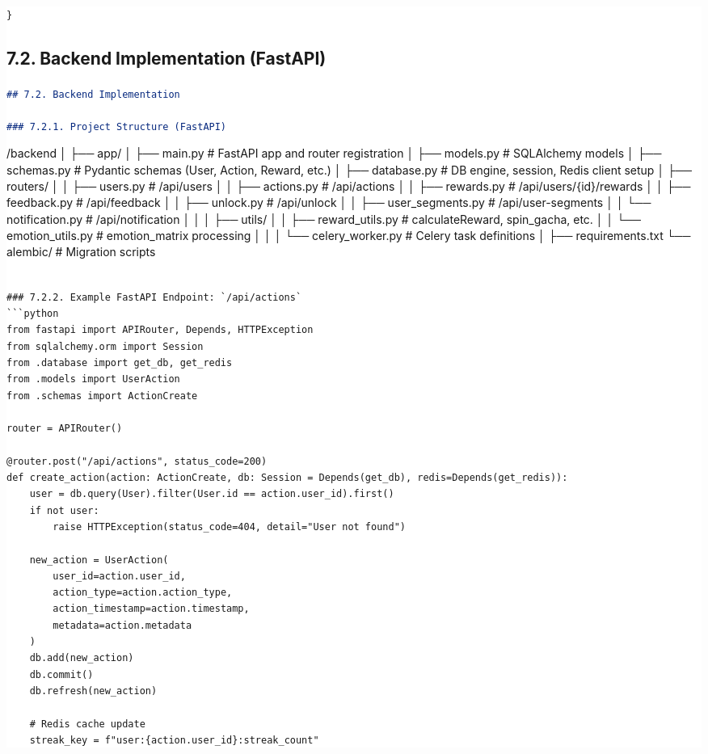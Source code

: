 ```css
}
```

## 7.2. Backend Implementation (FastAPI)
```markdown
## 7.2. Backend Implementation

### 7.2.1. Project Structure (FastAPI)
```
/backend
│
├── app/
│   ├── main.py              # FastAPI app and router registration
│   ├── models.py            # SQLAlchemy models
│   ├── schemas.py           # Pydantic schemas (User, Action, Reward, etc.)
│   ├── database.py          # DB engine, session, Redis client setup
│   ├── routers/
│   │    ├── users.py        # /api/users
│   │    ├── actions.py      # /api/actions
│   │    ├── rewards.py      # /api/users/{id}/rewards
│   │    ├── feedback.py     # /api/feedback
│   │    ├── unlock.py       # /api/unlock
│   │    ├── user_segments.py # /api/user-segments
│   │    └── notification.py # /api/notification
│   │
│   ├── utils/
│   │    ├── reward_utils.py  # calculateReward, spin_gacha, etc.
│   │    └── emotion_utils.py # emotion_matrix processing
│   │
│   └── celery_worker.py      # Celery task definitions
│
├── requirements.txt
└── alembic/                 # Migration scripts
```

### 7.2.2. Example FastAPI Endpoint: `/api/actions`
```python
from fastapi import APIRouter, Depends, HTTPException
from sqlalchemy.orm import Session
from .database import get_db, get_redis
from .models import UserAction
from .schemas import ActionCreate

router = APIRouter()

@router.post("/api/actions", status_code=200)
def create_action(action: ActionCreate, db: Session = Depends(get_db), redis=Depends(get_redis)):
    user = db.query(User).filter(User.id == action.user_id).first()
    if not user:
        raise HTTPException(status_code=404, detail="User not found")

    new_action = UserAction(
        user_id=action.user_id,
        action_type=action.action_type,
        action_timestamp=action.timestamp,
        metadata=action.metadata
    )
    db.add(new_action)
    db.commit()
    db.refresh(new_action)

    # Redis cache update
    streak_key = f"user:{action.user_id}:streak_count"
```